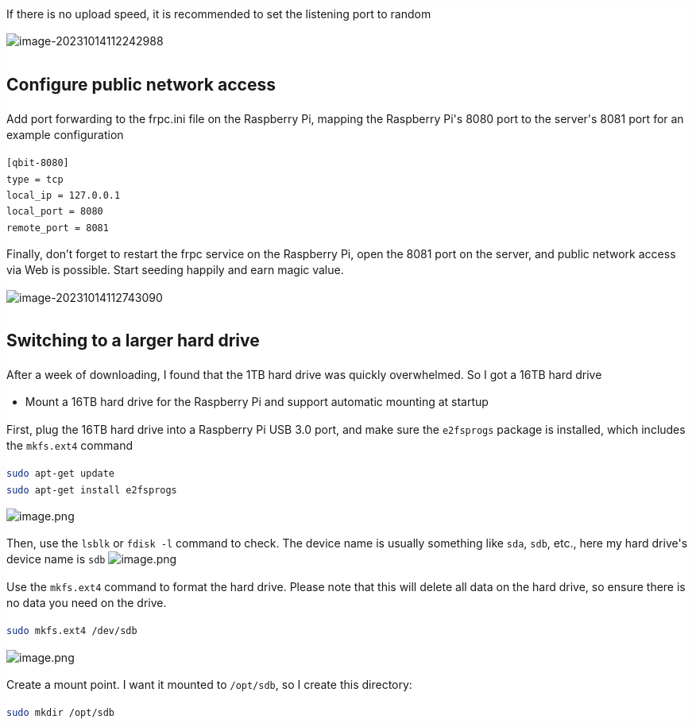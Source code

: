If there is no upload speed, it is recommended to set the listening port to random

![image-20231014112242988](https://cdn.fangyuanxiaozhan.com/assets/1697253763745KNkQAtED.png)

## Configure public network access

Add port forwarding to the frpc.ini file on the Raspberry Pi, mapping the Raspberry Pi's 8080 port to the server's 8081 port for an example configuration

```
[qbit-8080]
type = tcp
local_ip = 127.0.0.1
local_port = 8080
remote_port = 8081
```

Finally, don’t forget to restart the frpc service on the Raspberry Pi, open the 8081 port on the server, and public network access via Web is possible. Start seeding happily and earn magic value.

![image-20231014112743090](https://cdn.fangyuanxiaozhan.com/assets/16972540638260WmFRPc3.png)

## Switching to a larger hard drive

After a week of downloading, I found that the 1TB hard drive was quickly overwhelmed. So I got a 16TB hard drive

- Mount a 16TB hard drive for the Raspberry Pi and support automatic mounting at startup

First, plug the 16TB hard drive into a Raspberry Pi USB 3.0 port, and make sure the `e2fsprogs` package is installed, which includes the `mkfs.ext4` command

```bash
sudo apt-get update
sudo apt-get install e2fsprogs
```

![image.png](https://cdn.fangyuanxiaozhan.com/assets/16981327849576srKm8Nx.png)

Then, use the `lsblk` or `fdisk -l` command to check. The device name is usually something like `sda`, `sdb`, etc., here my hard drive's device name is `sdb`
![image.png](https://cdn.fangyuanxiaozhan.com/assets/1698132785679Wi06G6Xt.png)

Use the `mkfs.ext4` command to format the hard drive. Please note that this will delete all data on the hard drive, so ensure there is no data you need on the drive.

```bash
sudo mkfs.ext4 /dev/sdb
```

![image.png](https://cdn.fangyuanxiaozhan.com/assets/1698132792339kXbYJAHG.png)

Create a mount point. I want it mounted to `/opt/sdb`, so I create this directory:

```bash
sudo mkdir /opt/sdb
```
